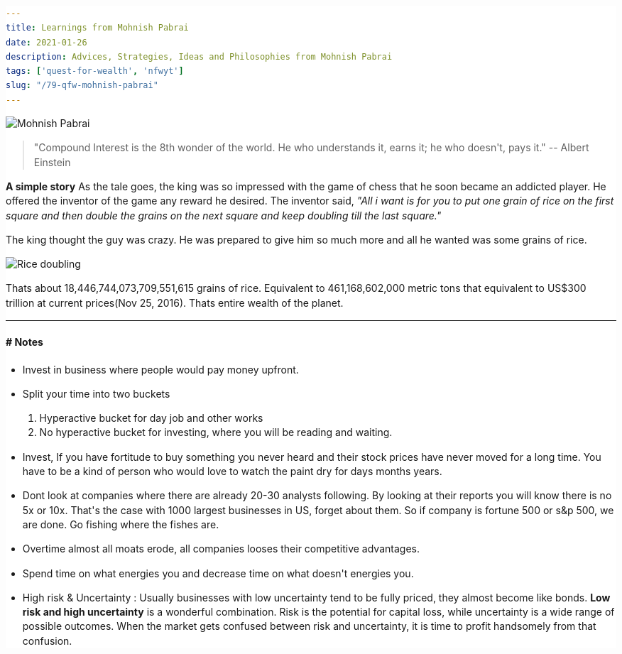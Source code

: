 ```yaml
---
title: Learnings from Mohnish Pabrai
date: 2021-01-26
description: Advices, Strategies, Ideas and Philosophies from Mohnish Pabrai
tags: ['quest-for-wealth', 'nfwyt']
slug: "/79-qfw-mohnish-pabrai"
---
```


![Mohnish Pabrai](assets/79-mohnish-pabrai.png)

> "Compound Interest is the 8th wonder of the world. He who understands it, earns it; he who doesn't, pays it."
> -- Albert Einstein

**A simple story** 
As the tale goes, the king was so impressed with the game of chess that he soon became an addicted player. He offered the inventor of the game any reward he desired. The inventor said, *"All i want is for you to put one grain of rice on the first square and then double the grains on the next square and keep doubling till the last square."* 

The king thought the guy was crazy. He was prepared to give him so much more and all he wanted was some grains of rice. 

![Rice doubling](assets/79-chess.png)

Thats about 18,446,744,073,709,551,615 grains of rice. Equivalent to 461,168,602,000 metric tons that equivalent to US$300 trillion at current prices(Nov 25, 2016). Thats entire wealth of the planet. 

* * *

#### # Notes

* Invest in business where people would pay money upfront. 

* Split your time into two buckets 

  1. Hyperactive bucket for day job and other works 
  2. No hyperactive bucket for investing, where you will be reading and waiting. 

* Invest, If you have fortitude to buy something you never heard and their stock prices have never moved for a long time. You have to be a kind of person who would love to watch the paint dry for days months years.

* Dont look at companies where there are already 20-30 analysts following. By looking at their reports you will know there is no 5x or 10x. That's the case with 1000 largest businesses in US, forget about them. So if company is fortune 500 or s&p 500, we are done. Go fishing where the fishes are. 

* Overtime almost all moats erode, all companies looses their competitive advantages. 

* Spend time on what energies you and decrease time on what doesn't energies you.  

* High risk & Uncertainty : Usually businesses with low uncertainty tend to be fully priced, they almost become like bonds. **Low risk and high uncertainty** is a wonderful combination. Risk is the potential for capital loss, while uncertainty is a wide range of possible outcomes.  When the market gets confused between risk and uncertainty, it is time to profit handsomely from that confusion.
